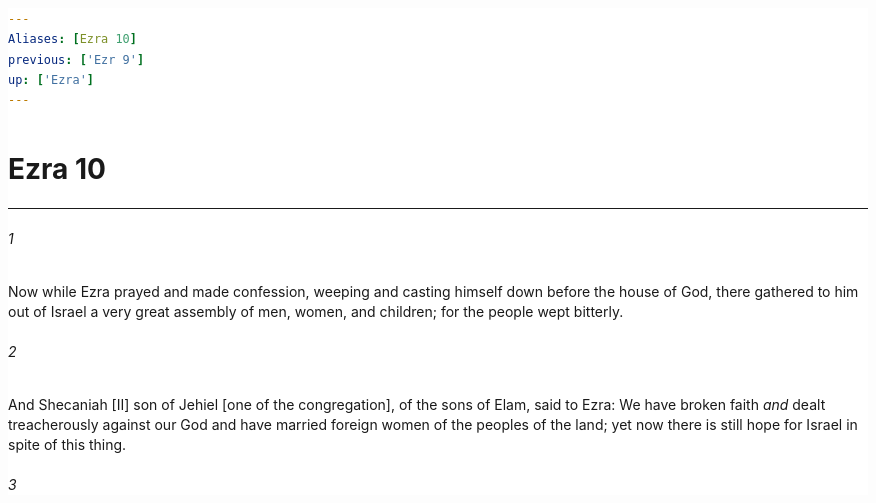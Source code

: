 ```yaml
---
Aliases: [Ezra 10]
previous: ['Ezr 9']
up: ['Ezra']
---
```

# Ezra 10

***














###### 1 






Now while Ezra prayed and made confession, weeping and casting himself down before the house of God, there gathered to him out of Israel a very great assembly of men, women, and children; for the people wept bitterly. 













###### 2 






And Shecaniah [II] son of Jehiel [one of the congregation], of the sons of Elam, said to Ezra: We have broken faith _and_ dealt treacherously against our God and have married foreign women of the peoples of the land; yet now there is still hope for Israel in spite of this thing. 













###### 3 

